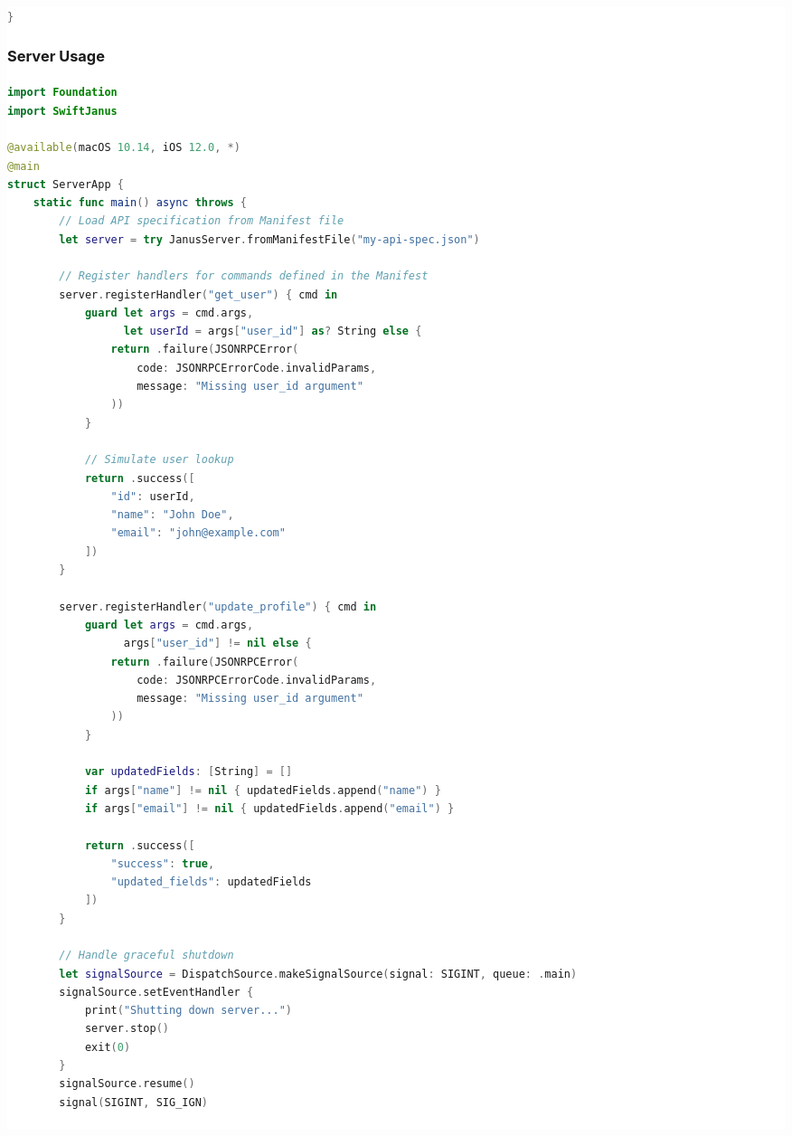 ```swift
}
```

### Server Usage

```swift
import Foundation
import SwiftJanus

@available(macOS 10.14, iOS 12.0, *)
@main
struct ServerApp {
    static func main() async throws {
        // Load API specification from Manifest file
        let server = try JanusServer.fromManifestFile("my-api-spec.json")
        
        // Register handlers for commands defined in the Manifest
        server.registerHandler("get_user") { cmd in
            guard let args = cmd.args,
                  let userId = args["user_id"] as? String else {
                return .failure(JSONRPCError(
                    code: JSONRPCErrorCode.invalidParams,
                    message: "Missing user_id argument"
                ))
            }
            
            // Simulate user lookup
            return .success([
                "id": userId,
                "name": "John Doe",
                "email": "john@example.com"
            ])
        }
        
        server.registerHandler("update_profile") { cmd in
            guard let args = cmd.args,
                  args["user_id"] != nil else {
                return .failure(JSONRPCError(
                    code: JSONRPCErrorCode.invalidParams,
                    message: "Missing user_id argument"
                ))
            }
            
            var updatedFields: [String] = []
            if args["name"] != nil { updatedFields.append("name") }
            if args["email"] != nil { updatedFields.append("email") }
            
            return .success([
                "success": true,
                "updated_fields": updatedFields
            ])
        }
        
        // Handle graceful shutdown
        let signalSource = DispatchSource.makeSignalSource(signal: SIGINT, queue: .main)
        signalSource.setEventHandler {
            print("Shutting down server...")
            server.stop()
            exit(0)
        }
        signalSource.resume()
        signal(SIGINT, SIG_IGN)
        
```